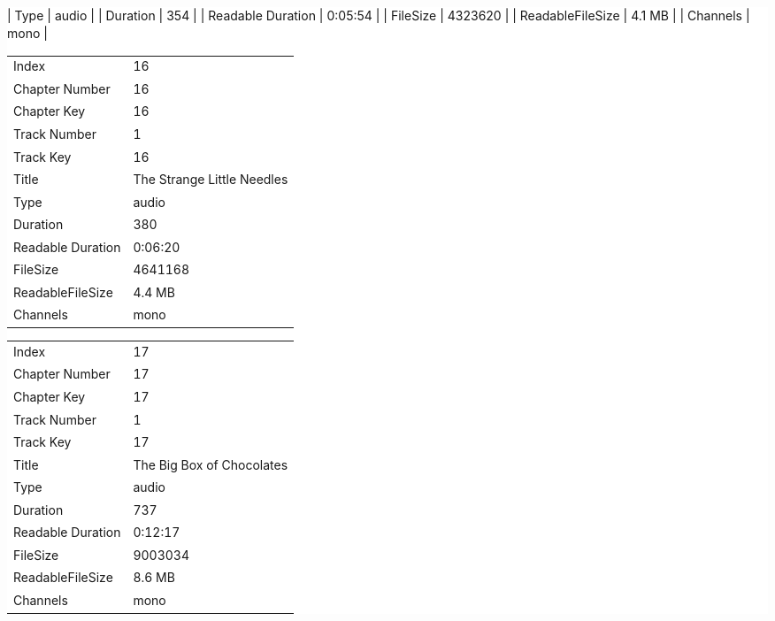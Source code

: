 | Type | audio |
| Duration | 354 |
| Readable Duration | 0:05:54 |
| FileSize | 4323620 |
| ReadableFileSize | 4.1 MB |
| Channels | mono |

|  |  |
| - | - |
| Index | 16 |
| Chapter Number | 16 |
| Chapter Key | 16 |
| Track Number | 1 |
| Track Key | 16 |
| Title | The Strange Little Needles |
| Type | audio |
| Duration | 380 |
| Readable Duration | 0:06:20 |
| FileSize | 4641168 |
| ReadableFileSize | 4.4 MB |
| Channels | mono |

|  |  |
| - | - |
| Index | 17 |
| Chapter Number | 17 |
| Chapter Key | 17 |
| Track Number | 1 |
| Track Key | 17 |
| Title | The Big Box of Chocolates |
| Type | audio |
| Duration | 737 |
| Readable Duration | 0:12:17 |
| FileSize | 9003034 |
| ReadableFileSize | 8.6 MB |
| Channels | mono |
